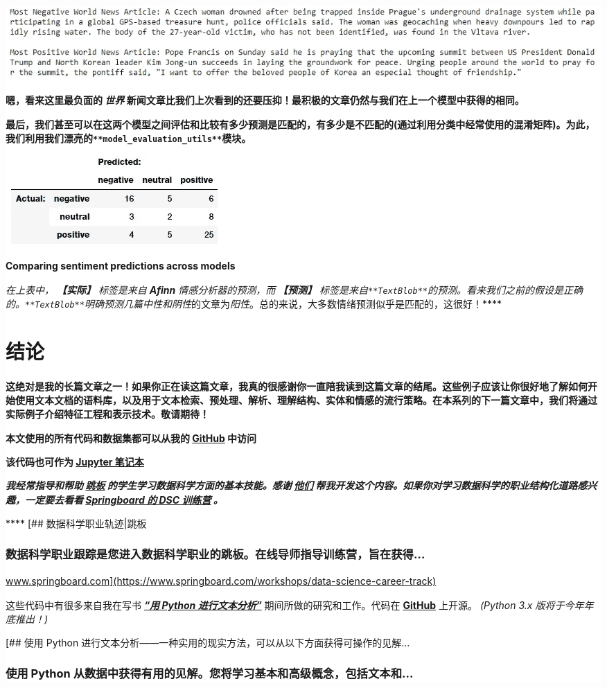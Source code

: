 ****![](img/919c0002a6f78e4628023fadca3b2d8d.png)****

****嗯，看来这里最负面的 ***世界*** 新闻文章比我们上次看到的还要压抑！最积极的文章仍然与我们在上一个模型中获得的相同。****

****最后，我们甚至可以在这两个模型之间评估和比较有多少预测是匹配的，有多少是不匹配的(通过利用分类中经常使用的混淆矩阵)。为此，我们利用我们漂亮的`**model_evaluation_utils**`模块。****

****![](img/ed4b0479fc1f4acf2dd647eea91726be.png)****

****Comparing sentiment predictions across models****

****在上表中， ***【实际】*** 标签是来自 ***Afinn*** 情感分析器的预测，而 ***【预测】*** 标签是来自`**TextBlob**`的预测。看来我们之前的假设是正确的。`**TextBlob**`明确预测几篇*中性*和*阴性*的文章为*阳性*。总的来说，大多数情绪预测似乎是匹配的，这很好！****

# ****结论****

****这绝对是我的长篇文章之一！如果你正在读这篇文章，我真的很感谢你一直陪我读到这篇文章的结尾。这些例子应该让你很好地了解如何开始使用文本文档的语料库，以及用于文本检索、预处理、解析、理解结构、实体和情感的流行策略。在本系列的下一篇文章中，我们将通过实际例子介绍特征工程和表示技术。敬请期待！****

****本文使用的所有代码和数据集都可以从我的 [**GitHub**](https://github.com/dipanjanS/practical-machine-learning-with-python/tree/master/bonus%20content/nlp%20proven%20approach) 中访问****

****该代码也可作为 [**Jupyter 笔记本**](http://nbviewer.jupyter.org/github/dipanjanS/practical-machine-learning-with-python/blob/master/bonus%20content/nlp%20proven%20approach/NLP%20Strategy%20I%20-%20Processing%20and%20Understanding%20Text.ipynb)****

*****我经常指导和帮助* [***跳板***](https://www.springboard.com/) *的学生学习数据科学方面的基本技能。感谢* [*他们*](https://www.springboard.com/) *帮我开发这个内容。如果你对学习数据科学的职业结构化道路感兴趣，一定要去看看* [***Springboard 的 DSC 训练营***](https://www.springboard.com/workshops/data-science-career-track) *。*****

****[](https://www.springboard.com/workshops/data-science-career-track) [## 数据科学职业轨迹|跳板

### 数据科学职业跟踪是您进入数据科学职业的跳板。在线导师指导训练营，旨在获得…

www.springboard.com](https://www.springboard.com/workshops/data-science-career-track) 

这些代码中有很多来自我在写书 [***“用 Python 进行文本分析”***](https://www.springer.com/us/book/9781484223871) 期间所做的研究和工作。代码在 [**GitHub**](https://github.com/dipanjanS/text-analytics-with-python) 上开源。 *(Python 3.x 版将于今年年底推出！)*

[](https://www.springer.com/us/book/9781484223871) [## 使用 Python 进行文本分析——一种实用的现实方法，可以从以下方面获得可操作的见解…

### 使用 Python 从数据中获得有用的见解。您将学习基本和高级概念，包括文本和…
